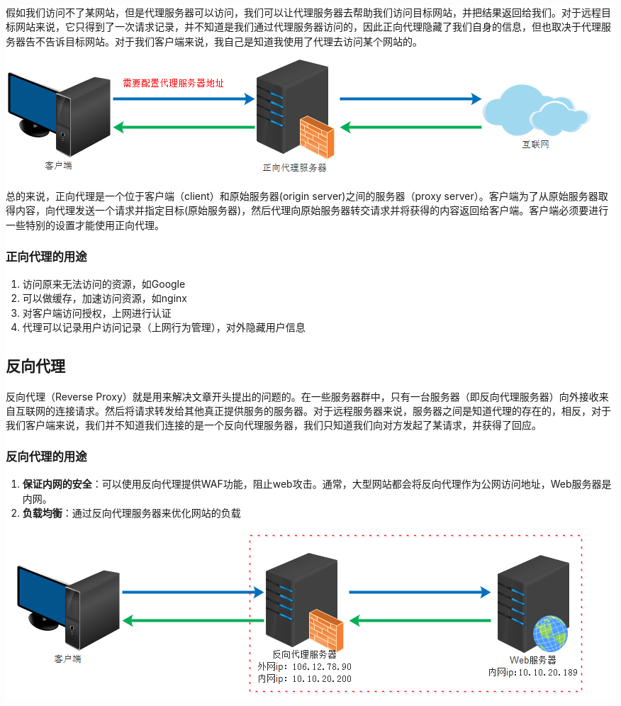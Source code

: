 假如我们访问不了某网站，但是代理服务器可以访问，我们可以让代理服务器去帮助我们访问目标网站，并把结果返回给我们。对于远程目标网站来说，它只得到了一次请求记录，并不知道是我们通过代理服务器访问的，因此正向代理隐藏了我们自身的信息，但也取决于代理服务器告不告诉目标网站。对于我们客户端来说，我自己是知道我使用了代理去访问某个网站的。

![](/images/Linux/proxy_1.png)

总的来说，正向代理是一个位于客户端（client）和原始服务器(origin server)之间的服务器（proxy server）。客户端为了从原始服务器取得内容，向代理发送一个请求并指定目标(原始服务器)，然后代理向原始服务器转交请求并将获得的内容返回给客户端。客户端必须要进行一些特别的设置才能使用正向代理。

### 正向代理的用途

1. 访问原来无法访问的资源，如Google
2. 可以做缓存，加速访问资源，如nginx
3. 对客户端访问授权，上网进行认证
4. 代理可以记录用户访问记录（上网行为管理），对外隐藏用户信息

## 反向代理

反向代理（Reverse Proxy）就是用来解决文章开头提出的问题的。在一些服务器群中，只有一台服务器（即反向代理服务器）向外接收来自互联网的连接请求。然后将请求转发给其他真正提供服务的服务器。对于远程服务器来说，服务器之间是知道代理的存在的，相反，对于我们客户端来说，我们并不知道我们连接的是一个反向代理服务器，我们只知道我们向对方发起了某请求，并获得了回应。

### 反向代理的用途

1. **保证内网的安全**：可以使用反向代理提供WAF功能，阻止web攻击。通常，大型网站都会将反向代理作为公网访问地址，Web服务器是内网。
2. **负载均衡**：通过反向代理服务器来优化网站的负载

![proxy2](/images/Linux/proxy_2.png)
